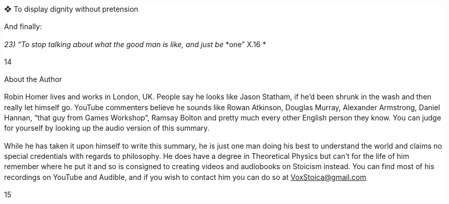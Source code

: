 ❖ To display dignity without pretension 

And finally: 

*23\) “To stop talking about what the good man is like, and just be* *one” X.16 *





14 



About the Author 



Robin Homer lives and works in London, UK. People say he looks like Jason Statham, if he’d been shrunk in the wash and then really let himself go. YouTube commenters believe he sounds like Rowan Atkinson, Douglas Murray, Alexander Armstrong, Daniel Hannan, “that guy from Games Workshop”, Ramsay Bolton and pretty much every other English person they know. You can judge for yourself by looking up the audio version of this summary. 

While he has taken it upon himself to write this summary, he is just one man doing his best to understand the world and claims no special credentials with regards to philosophy. He does have a degree in Theoretical Physics but can’t for the life of him remember where he put it and so is consigned to creating videos and audiobooks on Stoicism instead. You can find most of his recordings on YouTube and Audible, and if you wish to contact him you can do so at VoxStoica@gmail.com 

15



